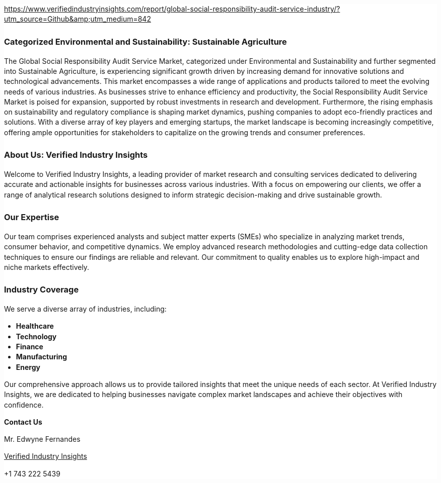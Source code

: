 </strong><a href="https://www.verifiedindustryinsights.com/report/global-social-responsibility-audit-service-industry/?utm_source=Github&amp;utm_medium=842">https://www.verifiedindustryinsights.com/report/global-social-responsibility-audit-service-industry/?utm_source=Github&amp;utm_medium=842</a>&nbsp;</p><h3>Categorized Environmental and Sustainability: Sustainable Agriculture </h3><p>The Global Social Responsibility Audit Service Market, categorized under Environmental and Sustainability and further segmented into Sustainable Agriculture, is experiencing significant growth driven by increasing demand for innovative solutions and technological advancements. This market encompasses a wide range of applications and products tailored to meet the evolving needs of various industries. As businesses strive to enhance efficiency and productivity, the Social Responsibility Audit Service Market is poised for expansion, supported by robust investments in research and development. Furthermore, the rising emphasis on sustainability and regulatory compliance is shaping market dynamics, pushing companies to adopt eco-friendly practices and solutions. With a diverse array of key players and emerging startups, the market landscape is becoming increasingly competitive, offering ample opportunities for stakeholders to capitalize on the growing trends and consumer preferences.</p><h3>About Us: Verified Industry Insights</h3><p>Welcome to Verified Industry Insights, a leading provider of market research and consulting services dedicated to delivering accurate and actionable insights for businesses across various industries. With a focus on empowering our clients, we offer a range of analytical research solutions designed to inform strategic decision-making and drive sustainable growth.</p><h3>Our Expertise</h3><p>Our team comprises experienced analysts and subject matter experts (SMEs) who specialize in analyzing market trends, consumer behavior, and competitive dynamics. We employ advanced research methodologies and cutting-edge data collection techniques to ensure our findings are reliable and relevant. Our commitment to quality enables us to explore high-impact and niche markets effectively.</p><h3>Industry Coverage</h3><p>We serve a diverse array of industries, including:</p><ul><li><strong>Healthcare</strong></li><li><strong>Technology</strong></li><li><strong>Finance</strong></li><li><strong>Manufacturing</strong></li><li><strong>Energy</strong></li></ul><p>Our comprehensive approach allows us to provide tailored insights that meet the unique needs of each sector. At Verified Industry Insights, we are dedicated to helping businesses navigate complex market landscapes and achieve their objectives with confidence.</p><p><strong>Contact Us</strong></p><p>Mr. Edwyne Fernandes</p><p><a href="https://www.verifiedindustryinsights.com/">Verified Industry Insights</a></p><p>+1 743 222 5439</p>
